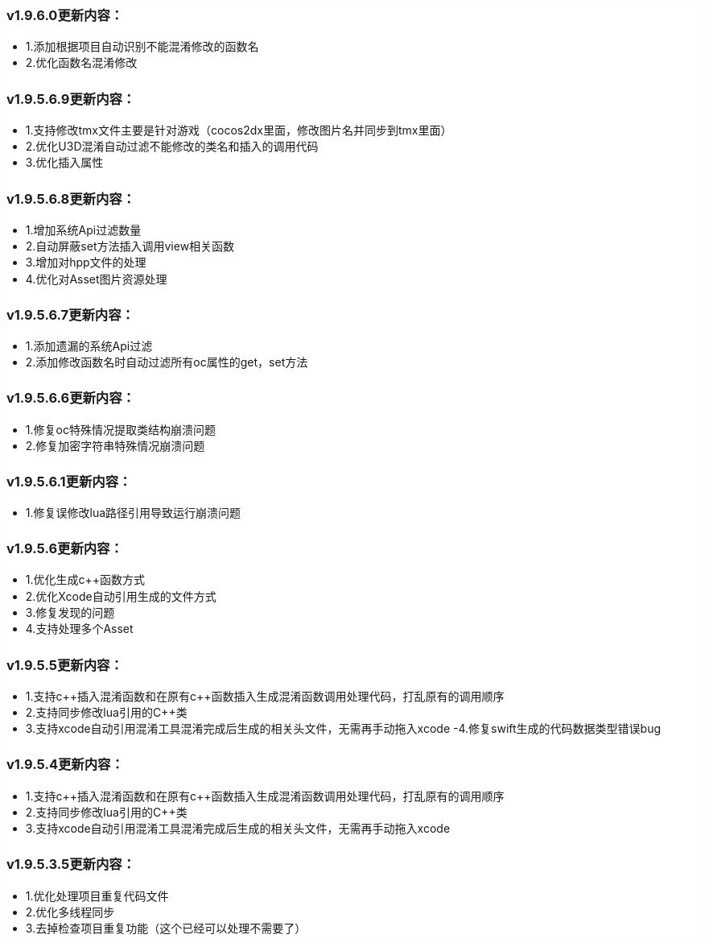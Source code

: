 ### v1.9.6.0更新内容：
- 1.添加根据项目自动识别不能混淆修改的函数名
- 2.优化函数名混淆修改

### v1.9.5.6.9更新内容：
- 1.支持修改tmx文件主要是针对游戏（cocos2dx里面，修改图片名并同步到tmx里面）
- 2.优化U3D混淆自动过滤不能修改的类名和插入的调用代码
- 3.优化插入属性

### v1.9.5.6.8更新内容：
- 1.增加系统Api过滤数量
- 2.自动屏蔽set方法插入调用view相关函数
- 3.增加对hpp文件的处理
- 4.优化对Asset图片资源处理

### v1.9.5.6.7更新内容：
- 1.添加遗漏的系统Api过滤
- 2.添加修改函数名时自动过滤所有oc属性的get，set方法

### v1.9.5.6.6更新内容：
- 1.修复oc特殊情况提取类结构崩溃问题
- 2.修复加密字符串特殊情况崩溃问题

### v1.9.5.6.1更新内容：
- 1.修复误修改lua路径引用导致运行崩溃问题

### v1.9.5.6更新内容：
- 1.优化生成c++函数方式
- 2.优化Xcode自动引用生成的文件方式
- 3.修复发现的问题
- 4.支持处理多个Asset

### v1.9.5.5更新内容：
- 1.支持c++插入混淆函数和在原有c++函数插入生成混淆函数调用处理代码，打乱原有的调用顺序
- 2.支持同步修改lua引用的C++类
- 3.支持xcode自动引用混淆工具混淆完成后生成的相关头文件，无需再手动拖入xcode
-4.修复swift生成的代码数据类型错误bug

### v1.9.5.4更新内容：
- 1.支持c++插入混淆函数和在原有c++函数插入生成混淆函数调用处理代码，打乱原有的调用顺序
- 2.支持同步修改lua引用的C++类
- 3.支持xcode自动引用混淆工具混淆完成后生成的相关头文件，无需再手动拖入xcode


### v1.9.5.3.5更新内容：
- 1.优化处理项目重复代码文件
- 2.优化多线程同步
- 3.去掉检查项目重复功能（这个已经可以处理不需要了）
